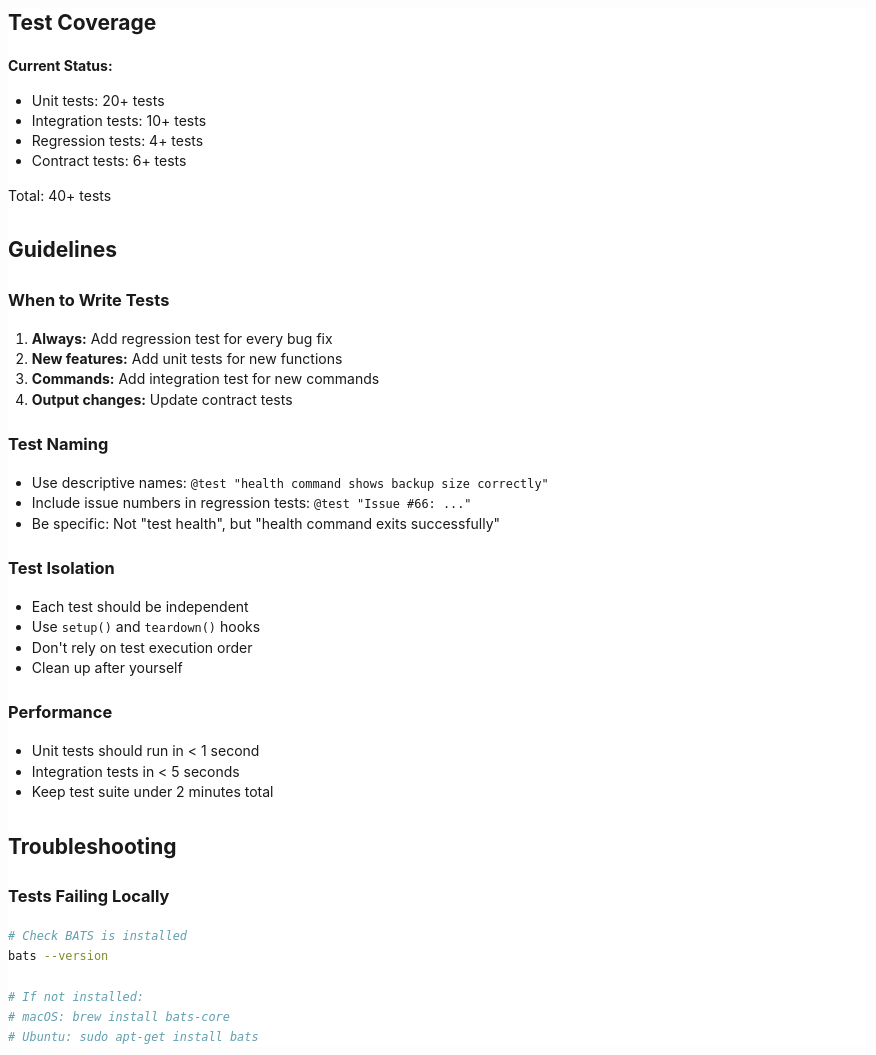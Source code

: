 ## Test Coverage

**Current Status:**

- Unit tests: 20+ tests
- Integration tests: 10+ tests
- Regression tests: 4+ tests
- Contract tests: 6+ tests

Total: 40+ tests

## Guidelines

### When to Write Tests

1. **Always:** Add regression test for every bug fix
2. **New features:** Add unit tests for new functions
3. **Commands:** Add integration test for new commands
4. **Output changes:** Update contract tests

### Test Naming

- Use descriptive names: `@test "health command shows backup size correctly"`
- Include issue numbers in regression tests: `@test "Issue #66: ..."`
- Be specific: Not "test health", but "health command exits successfully"

### Test Isolation

- Each test should be independent
- Use `setup()` and `teardown()` hooks
- Don't rely on test execution order
- Clean up after yourself

### Performance

- Unit tests should run in < 1 second
- Integration tests in < 5 seconds
- Keep test suite under 2 minutes total

## Troubleshooting

### Tests Failing Locally

```bash
# Check BATS is installed
bats --version

# If not installed:
# macOS: brew install bats-core
# Ubuntu: sudo apt-get install bats
```
